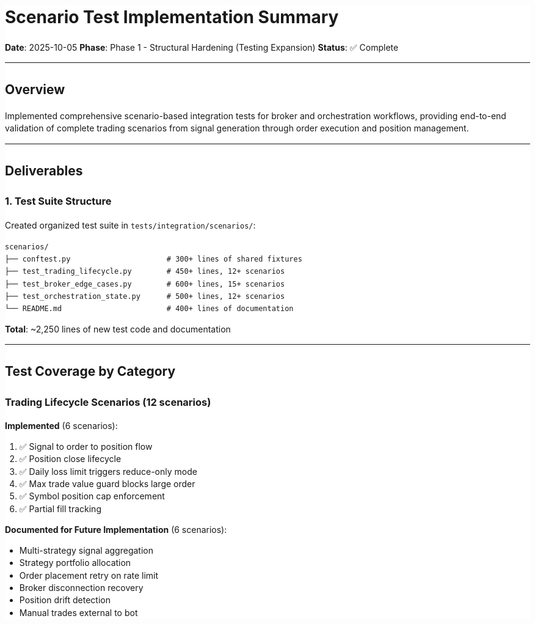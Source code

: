 # Scenario Test Implementation Summary

**Date**: 2025-10-05
**Phase**: Phase 1 - Structural Hardening (Testing Expansion)
**Status**: ✅ Complete

---

## Overview

Implemented comprehensive scenario-based integration tests for broker and orchestration workflows, providing end-to-end validation of complete trading scenarios from signal generation through order execution and position management.

---

## Deliverables

### 1. Test Suite Structure

Created organized test suite in `tests/integration/scenarios/`:

```
scenarios/
├── conftest.py                      # 300+ lines of shared fixtures
├── test_trading_lifecycle.py        # 450+ lines, 12+ scenarios
├── test_broker_edge_cases.py        # 600+ lines, 15+ scenarios
├── test_orchestration_state.py      # 500+ lines, 12+ scenarios
└── README.md                        # 400+ lines of documentation
```

**Total**: ~2,250 lines of new test code and documentation

---

## Test Coverage by Category

### Trading Lifecycle Scenarios (12 scenarios)

**Implemented** (6 scenarios):
1. ✅ Signal to order to position flow
2. ✅ Position close lifecycle
3. ✅ Daily loss limit triggers reduce-only mode
4. ✅ Max trade value guard blocks large order
5. ✅ Symbol position cap enforcement
6. ✅ Partial fill tracking

**Documented for Future Implementation** (6 scenarios):
- Multi-strategy signal aggregation
- Strategy portfolio allocation
- Order placement retry on rate limit
- Broker disconnection recovery
- Position drift detection
- Manual trades external to bot
